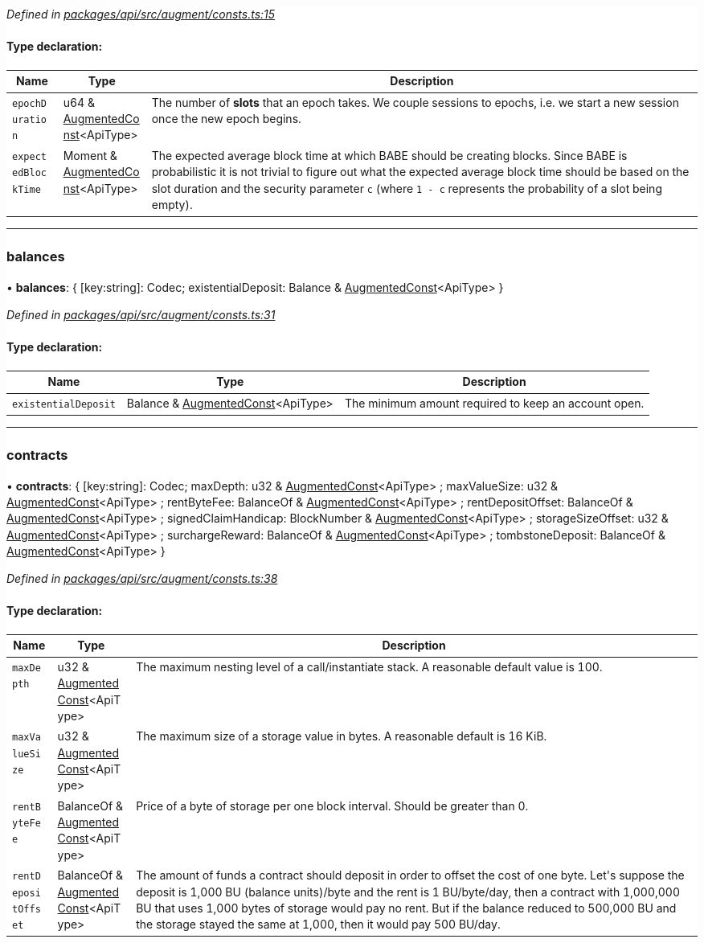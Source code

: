 *Defined in [packages/api/src/augment/consts.ts:15](https://github.com/polkadot-js/api/blob/27c58b930/packages/api/src/augment/consts.ts#L15)*

#### Type declaration:

Name | Type | Description |
------ | ------ | ------ |
`epochDuration` | u64 & [AugmentedConst](_packages_api_src_types_consts_.augmentedconst.md)\<ApiType> | The number of **slots** that an epoch takes. We couple sessions to epochs, i.e. we start a new session once the new epoch begins. |
`expectedBlockTime` | Moment & [AugmentedConst](_packages_api_src_types_consts_.augmentedconst.md)\<ApiType> | The expected average block time at which BABE should be creating blocks. Since BABE is probabilistic it is not trivial to figure out what the expected average block time should be based on the slot duration and the security parameter `c` (where `1 - c` represents the probability of a slot being empty). |

___

### balances

•  **balances**: { [key:string]: Codec; existentialDeposit: Balance & [AugmentedConst](_packages_api_src_types_consts_.augmentedconst.md)\<ApiType>  }

*Defined in [packages/api/src/augment/consts.ts:31](https://github.com/polkadot-js/api/blob/27c58b930/packages/api/src/augment/consts.ts#L31)*

#### Type declaration:

Name | Type | Description |
------ | ------ | ------ |
`existentialDeposit` | Balance & [AugmentedConst](_packages_api_src_types_consts_.augmentedconst.md)\<ApiType> | The minimum amount required to keep an account open. |

___

### contracts

•  **contracts**: { [key:string]: Codec; maxDepth: u32 & [AugmentedConst](_packages_api_src_types_consts_.augmentedconst.md)\<ApiType> ; maxValueSize: u32 & [AugmentedConst](_packages_api_src_types_consts_.augmentedconst.md)\<ApiType> ; rentByteFee: BalanceOf & [AugmentedConst](_packages_api_src_types_consts_.augmentedconst.md)\<ApiType> ; rentDepositOffset: BalanceOf & [AugmentedConst](_packages_api_src_types_consts_.augmentedconst.md)\<ApiType> ; signedClaimHandicap: BlockNumber & [AugmentedConst](_packages_api_src_types_consts_.augmentedconst.md)\<ApiType> ; storageSizeOffset: u32 & [AugmentedConst](_packages_api_src_types_consts_.augmentedconst.md)\<ApiType> ; surchargeReward: BalanceOf & [AugmentedConst](_packages_api_src_types_consts_.augmentedconst.md)\<ApiType> ; tombstoneDeposit: BalanceOf & [AugmentedConst](_packages_api_src_types_consts_.augmentedconst.md)\<ApiType>  }

*Defined in [packages/api/src/augment/consts.ts:38](https://github.com/polkadot-js/api/blob/27c58b930/packages/api/src/augment/consts.ts#L38)*

#### Type declaration:

Name | Type | Description |
------ | ------ | ------ |
`maxDepth` | u32 & [AugmentedConst](_packages_api_src_types_consts_.augmentedconst.md)\<ApiType> | The maximum nesting level of a call/instantiate stack. A reasonable default value is 100. |
`maxValueSize` | u32 & [AugmentedConst](_packages_api_src_types_consts_.augmentedconst.md)\<ApiType> | The maximum size of a storage value in bytes. A reasonable default is 16 KiB. |
`rentByteFee` | BalanceOf & [AugmentedConst](_packages_api_src_types_consts_.augmentedconst.md)\<ApiType> | Price of a byte of storage per one block interval. Should be greater than 0. |
`rentDepositOffset` | BalanceOf & [AugmentedConst](_packages_api_src_types_consts_.augmentedconst.md)\<ApiType> | The amount of funds a contract should deposit in order to offset the cost of one byte.  Let's suppose the deposit is 1,000 BU (balance units)/byte and the rent is 1 BU/byte/day, then a contract with 1,000,000 BU that uses 1,000 bytes of storage would pay no rent. But if the balance reduced to 500,000 BU and the storage stayed the same at 1,000, then it would pay 500 BU/day.  |